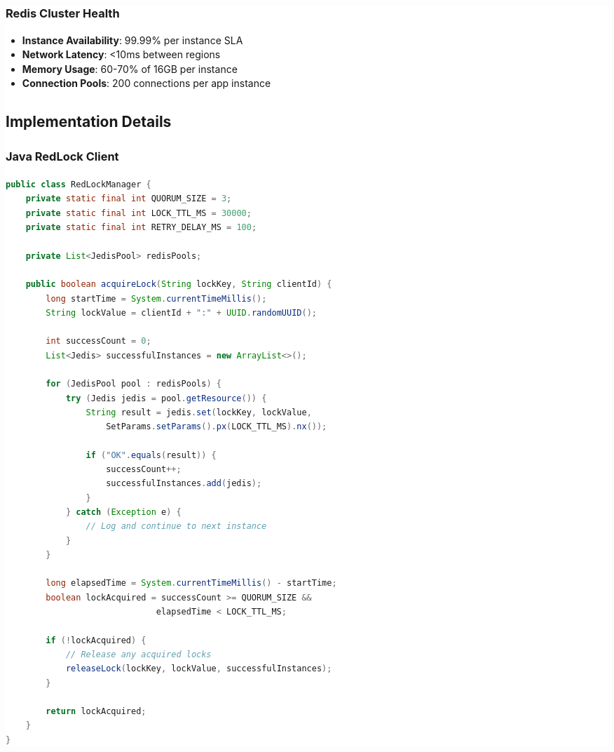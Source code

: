 ### Redis Cluster Health
- **Instance Availability**: 99.99% per instance SLA
- **Network Latency**: <10ms between regions
- **Memory Usage**: 60-70% of 16GB per instance
- **Connection Pools**: 200 connections per app instance

## Implementation Details

### Java RedLock Client
```java
public class RedLockManager {
    private static final int QUORUM_SIZE = 3;
    private static final int LOCK_TTL_MS = 30000;
    private static final int RETRY_DELAY_MS = 100;

    private List<JedisPool> redisPools;

    public boolean acquireLock(String lockKey, String clientId) {
        long startTime = System.currentTimeMillis();
        String lockValue = clientId + ":" + UUID.randomUUID();

        int successCount = 0;
        List<Jedis> successfulInstances = new ArrayList<>();

        for (JedisPool pool : redisPools) {
            try (Jedis jedis = pool.getResource()) {
                String result = jedis.set(lockKey, lockValue,
                    SetParams.setParams().px(LOCK_TTL_MS).nx());

                if ("OK".equals(result)) {
                    successCount++;
                    successfulInstances.add(jedis);
                }
            } catch (Exception e) {
                // Log and continue to next instance
            }
        }

        long elapsedTime = System.currentTimeMillis() - startTime;
        boolean lockAcquired = successCount >= QUORUM_SIZE &&
                              elapsedTime < LOCK_TTL_MS;

        if (!lockAcquired) {
            // Release any acquired locks
            releaseLock(lockKey, lockValue, successfulInstances);
        }

        return lockAcquired;
    }
}
```
